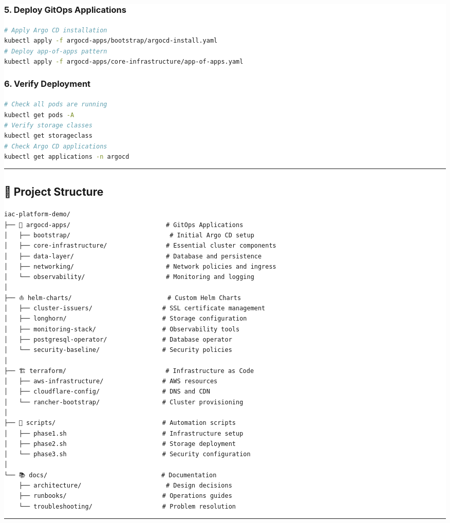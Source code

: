 ### 5. Deploy GitOps Applications
```bash
# Apply Argo CD installation
kubectl apply -f argocd-apps/bootstrap/argocd-install.yaml
# Deploy app-of-apps pattern
kubectl apply -f argocd-apps/core-infrastructure/app-of-apps.yaml
```

### 6. Verify Deployment
```bash
# Check all pods are running
kubectl get pods -A
# Verify storage classes
kubectl get storageclass
# Check Argo CD applications
kubectl get applications -n argocd
```

---

## 📁 Project Structure

```
iac-platform-demo/
├── 📱 argocd-apps/                          # GitOps Applications
│   ├── bootstrap/                           # Initial Argo CD setup
│   ├── core-infrastructure/                # Essential cluster components
│   ├── data-layer/                         # Database and persistence
│   ├── networking/                         # Network policies and ingress
│   └── observability/                      # Monitoring and logging
│
├── ⛵ helm-charts/                          # Custom Helm Charts
│   ├── cluster-issuers/                   # SSL certificate management
│   ├── longhorn/                          # Storage configuration
│   ├── monitoring-stack/                  # Observability tools
│   ├── postgresql-operator/               # Database operator
│   └── security-baseline/                 # Security policies
│
├── 🏗️ terraform/                           # Infrastructure as Code
│   ├── aws-infrastructure/                # AWS resources
│   ├── cloudflare-config/                 # DNS and CDN
│   └── rancher-bootstrap/                 # Cluster provisioning
│
├── 🔧 scripts/                             # Automation scripts
│   ├── phase1.sh                          # Infrastructure setup
│   ├── phase2.sh                          # Storage deployment
│   └── phase3.sh                          # Security configuration
│
└── 📚 docs/                               # Documentation
    ├── architecture/                       # Design decisions
    ├── runbooks/                          # Operations guides
    └── troubleshooting/                   # Problem resolution
```

---